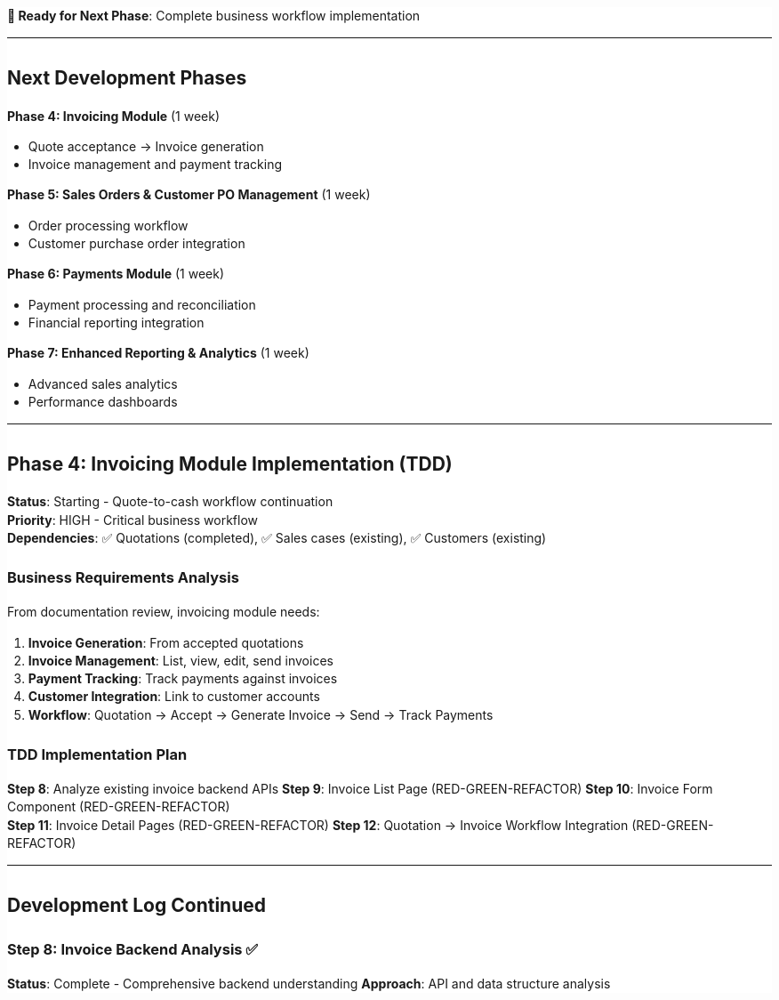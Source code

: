 **🚀 Ready for Next Phase**: Complete business workflow implementation

---

## Next Development Phases

**Phase 4: Invoicing Module** (1 week)
- Quote acceptance → Invoice generation
- Invoice management and payment tracking

**Phase 5: Sales Orders & Customer PO Management** (1 week)  
- Order processing workflow
- Customer purchase order integration

**Phase 6: Payments Module** (1 week)
- Payment processing and reconciliation
- Financial reporting integration

**Phase 7: Enhanced Reporting & Analytics** (1 week)
- Advanced sales analytics
- Performance dashboards

---

## Phase 4: Invoicing Module Implementation (TDD)
**Status**: Starting - Quote-to-cash workflow continuation  
**Priority**: HIGH - Critical business workflow  
**Dependencies**: ✅ Quotations (completed), ✅ Sales cases (existing), ✅ Customers (existing)

### Business Requirements Analysis
From documentation review, invoicing module needs:

1. **Invoice Generation**: From accepted quotations
2. **Invoice Management**: List, view, edit, send invoices
3. **Payment Tracking**: Track payments against invoices
4. **Customer Integration**: Link to customer accounts
5. **Workflow**: Quotation → Accept → Generate Invoice → Send → Track Payments

### TDD Implementation Plan

**Step 8**: Analyze existing invoice backend APIs
**Step 9**: Invoice List Page (RED-GREEN-REFACTOR)
**Step 10**: Invoice Form Component (RED-GREEN-REFACTOR)  
**Step 11**: Invoice Detail Pages (RED-GREEN-REFACTOR)
**Step 12**: Quotation → Invoice Workflow Integration (RED-GREEN-REFACTOR)

---

## Development Log Continued

### Step 8: Invoice Backend Analysis ✅
**Status**: Complete - Comprehensive backend understanding
**Approach**: API and data structure analysis
